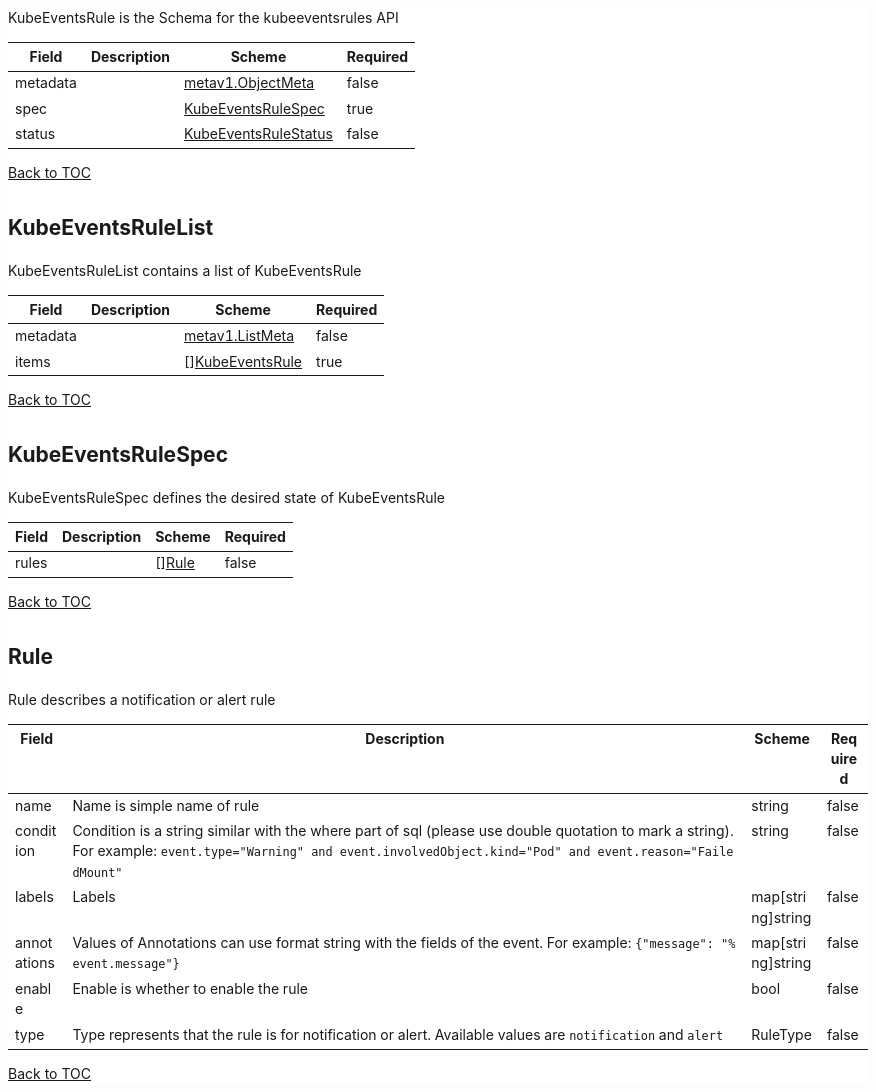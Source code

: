 KubeEventsRule is the Schema for the kubeeventsrules API

| Field | Description | Scheme | Required |
| ----- | ----------- | ------ | -------- |
| metadata |  | [metav1.ObjectMeta](https://kubernetes.io/docs/reference/generated/kubernetes-api/v1.17/#objectmeta-v1-meta) | false |
| spec |  | [KubeEventsRuleSpec](#kubeeventsrulespec) | true |
| status |  | [KubeEventsRuleStatus](#kubeeventsrulestatus) | false |

[Back to TOC](#table-of-contents)

## KubeEventsRuleList

KubeEventsRuleList contains a list of KubeEventsRule

| Field | Description | Scheme | Required |
| ----- | ----------- | ------ | -------- |
| metadata |  | [metav1.ListMeta](https://kubernetes.io/docs/reference/generated/kubernetes-api/v1.17/#listmeta-v1-meta) | false |
| items |  | [][KubeEventsRule](#kubeeventsrule) | true |

[Back to TOC](#table-of-contents)

## KubeEventsRuleSpec

KubeEventsRuleSpec defines the desired state of KubeEventsRule

| Field | Description | Scheme | Required |
| ----- | ----------- | ------ | -------- |
| rules |  | [][Rule](#rule) | false |

[Back to TOC](#table-of-contents)

## Rule

Rule describes a notification or alert rule

| Field | Description | Scheme | Required |
| ----- | ----------- | ------ | -------- |
| name | Name is simple name of rule | string | false |
| condition | Condition is a string similar with the where part of sql (please use double quotation to mark a string). For example: `event.type="Warning" and event.involvedObject.kind="Pod" and event.reason="FailedMount"` | string | false |
| labels | Labels | map[string]string | false |
| annotations | Values of Annotations can use format string with the fields of the event. For example: `{"message": "%event.message"}` | map[string]string | false |
| enable | Enable is whether to enable the rule | bool | false |
| type | Type represents that the rule is for notification or alert. Available values are `notification` and `alert` | RuleType | false |

[Back to TOC](#table-of-contents)
